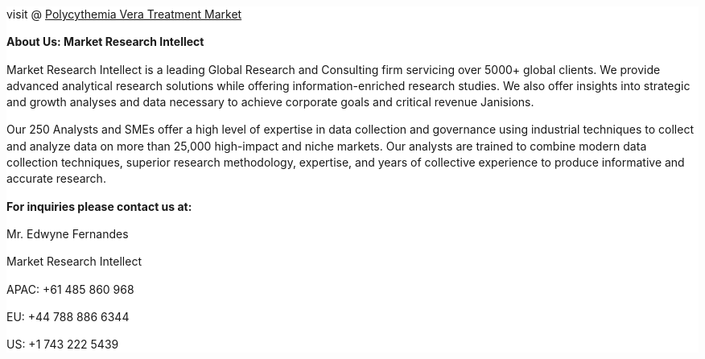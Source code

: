 visit&nbsp;@</strong>&nbsp;</span><span class="font-[700]"><a href="https://www.marketresearchintellect.com/product/global-polycythemia-vera-treatment-market/?utm_source=Linkedin&utm_medium=026" target="_blank" data-tracking-control-name="article-ssr-frontend-pulse_little-text-block" data-tracking-will-navigate="" data-test-link="">Polycythemia Vera Treatment Market</a></span></p><p><strong><span class="font-[700]">About Us: Market Research Intellect</span></strong></p><p><span class="">Market Research Intellect is a leading Global Research and Consulting firm servicing over 5000+ global clients. We provide advanced analytical research solutions while offering information-enriched research studies.&nbsp;</span>We also offer insights into strategic and growth analyses and data necessary to achieve corporate goals and critical revenue Janisions.</p><p><span class="">Our 250 Analysts and SMEs offer a high level of expertise in data collection and governance using industrial techniques to collect and analyze data on more than 25,000 high-impact and niche markets. Our analysts are trained to combine modern data collection techniques, superior research methodology, expertise, and years of collective experience to produce informative and accurate research.</span></p><p><strong>For inquiries please contact us at:</strong></p><p>Mr. Edwyne Fernandes</p><p>Market Research Intellect</p><p>APAC: +61 485 860 968</p><p>EU: +44 788 886 6344</p><p>US: +1 743 222 5439</p>
